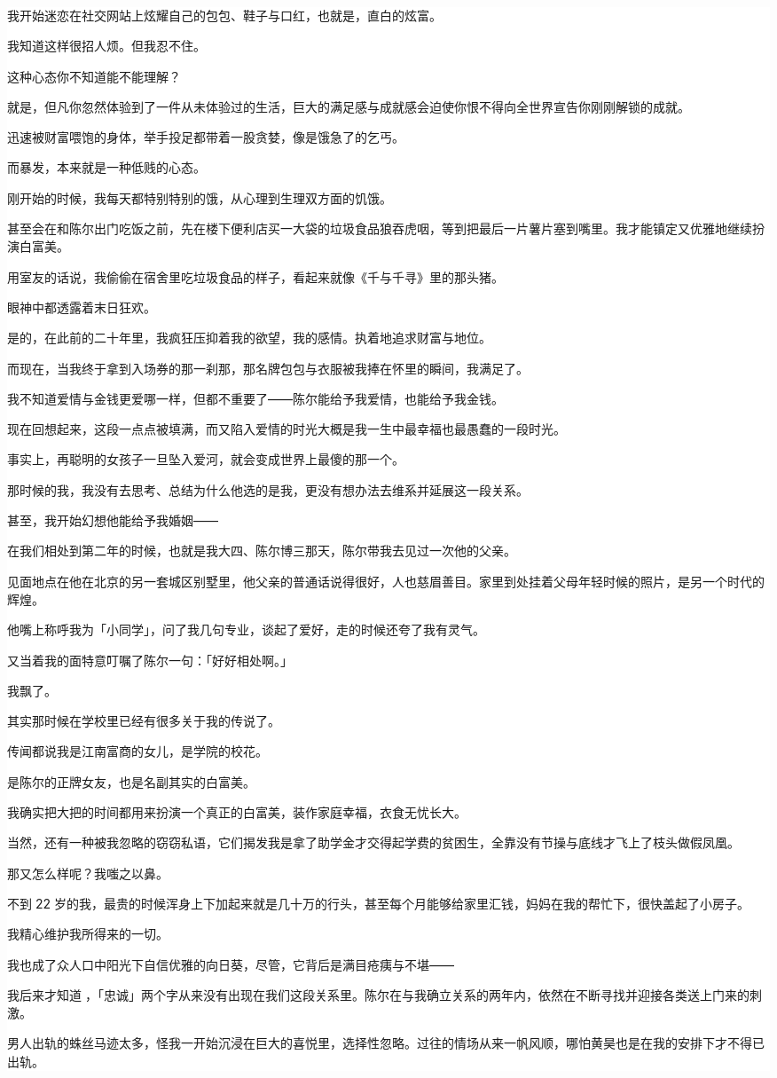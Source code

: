 我开始迷恋在社交网站上炫耀自己的包包、鞋子与口红，也就是，直白的炫富。

我知道这样很招人烦。但我忍不住。

这种心态你不知道能不能理解？

就是，但凡你忽然体验到了一件从未体验过的生活，巨大的满足感与成就感会迫使你恨不得向全世界宣告你刚刚解锁的成就。

迅速被财富喂饱的身体，举手投足都带着一股贪婪，像是饿急了的乞丐。

而暴发，本来就是一种低贱的心态。

刚开始的时候，我每天都特别特别的饿，从心理到生理双方面的饥饿。

甚至会在和陈尔出门吃饭之前，先在楼下便利店买一大袋的垃圾食品狼吞虎咽，等到把最后一片薯片塞到嘴里。我才能镇定又优雅地继续扮演白富美。

用室友的话说，我偷偷在宿舍里吃垃圾食品的样子，看起来就像《千与千寻》里的那头猪。

眼神中都透露着末日狂欢。

是的，在此前的二十年里，我疯狂压抑着我的欲望，我的感情。执着地追求财富与地位。

而现在，当我终于拿到入场券的那一刹那，那名牌包包与衣服被我捧在怀里的瞬间，我满足了。

我不知道爱情与金钱更爱哪一样，但都不重要了——陈尔能给予我爱情，也能给予我金钱。

现在回想起来，这段一点点被填满，而又陷入爱情的时光大概是我一生中最幸福也最愚蠢的一段时光。

事实上，再聪明的女孩子一旦坠入爱河，就会变成世界上最傻的那一个。

那时候的我，我没有去思考、总结为什么他选的是我，更没有想办法去维系并延展这一段关系。

甚至，我开始幻想他能给予我婚姻——

在我们相处到第二年的时候，也就是我大四、陈尔博三那天，陈尔带我去见过一次他的父亲。

见面地点在他在北京的另一套城区别墅里，他父亲的普通话说得很好，人也慈眉善目。家里到处挂着父母年轻时候的照片，是另一个时代的辉煌。

他嘴上称呼我为「小同学」，问了我几句专业，谈起了爱好，走的时候还夸了我有灵气。

又当着我的面特意叮嘱了陈尔一句：「好好相处啊。」

我飘了。

其实那时候在学校里已经有很多关于我的传说了。

传闻都说我是江南富商的女儿，是学院的校花。

是陈尔的正牌女友，也是名副其实的白富美。

我确实把大把的时间都用来扮演一个真正的白富美，装作家庭幸福，衣食无忧长大。

当然，还有一种被我忽略的窃窃私语，它们揭发我是拿了助学金才交得起学费的贫困生，全靠没有节操与底线才飞上了枝头做假凤凰。

那又怎么样呢？我嗤之以鼻。

不到 22 岁的我，最贵的时候浑身上下加起来就是几十万的行头，甚至每个月能够给家里汇钱，妈妈在我的帮忙下，很快盖起了小房子。

我精心维护我所得来的一切。

我也成了众人口中阳光下自信优雅的向日葵，尽管，它背后是满目疮痍与不堪——

我后来才知道 ，「忠诚」两个字从来没有出现在我们这段关系里。陈尔在与我确立关系的两年内，依然在不断寻找并迎接各类送上门来的刺激。

男人出轨的蛛丝马迹太多，怪我一开始沉浸在巨大的喜悦里，选择性忽略。过往的情场从来一帆风顺，哪怕黄昊也是在我的安排下才不得已出轨。
